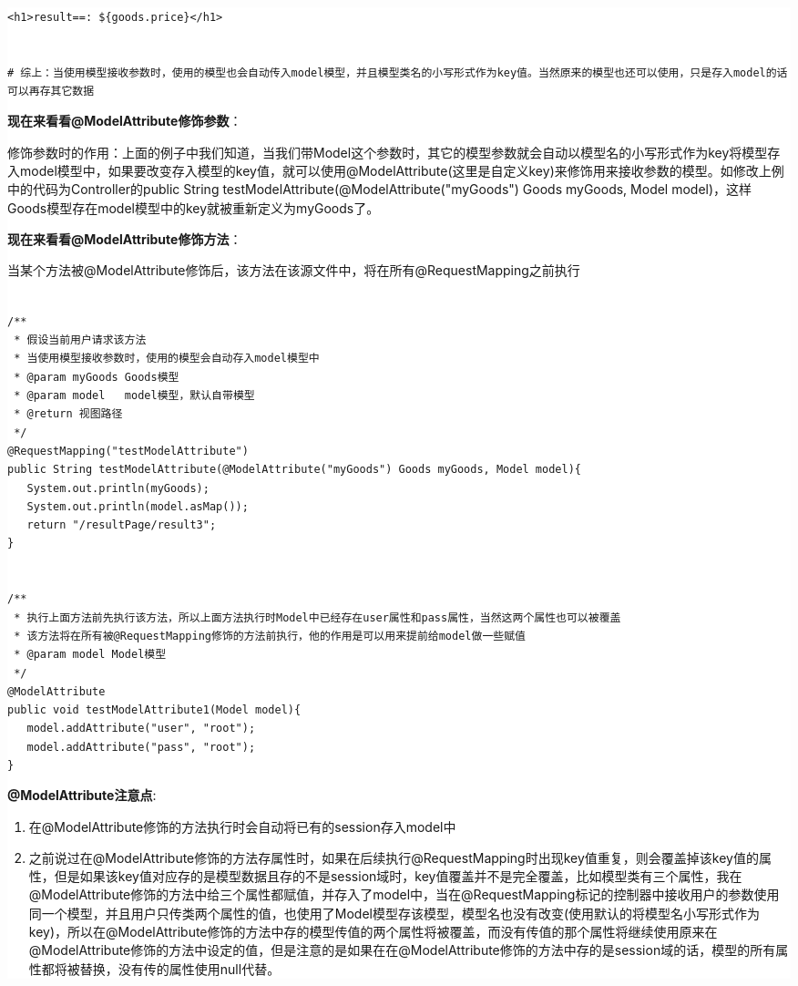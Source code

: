 ```
<h1>result==: ${goods.price}</h1>


# 综上：当使用模型接收参数时，使用的模型也会自动传入model模型，并且模型类名的小写形式作为key值。当然原来的模型也还可以使用，只是存入model的话可以再存其它数据

```

**现在来看看@ModelAttribute修饰参数**：

修饰参数时的作用：上面的例子中我们知道，当我们带Model这个参数时，其它的模型参数就会自动以模型名的小写形式作为key将模型存入model模型中，如果要改变存入模型的key值，就可以使用@ModelAttribute(这里是自定义key)来修饰用来接收参数的模型。如修改上例中的代码为Controller的public String testModelAttribute(@ModelAttribute("myGoods") Goods myGoods, Model model)，这样Goods模型存在model模型中的key就被重新定义为myGoods了。


**现在来看看@ModelAttribute修饰方法**：

当某个方法被@ModelAttribute修饰后，该方法在该源文件中，将在所有@RequestMapping之前执行

```

/**
 * 假设当前用户请求该方法
 * 当使用模型接收参数时，使用的模型会自动存入model模型中
 * @param myGoods Goods模型
 * @param model   model模型，默认自带模型
 * @return 视图路径
 */
@RequestMapping("testModelAttribute")
public String testModelAttribute(@ModelAttribute("myGoods") Goods myGoods, Model model){
   System.out.println(myGoods);
   System.out.println(model.asMap());
   return "/resultPage/result3";
}


/**
 * 执行上面方法前先执行该方法，所以上面方法执行时Model中已经存在user属性和pass属性，当然这两个属性也可以被覆盖
 * 该方法将在所有被@RequestMapping修饰的方法前执行，他的作用是可以用来提前给model做一些赋值
 * @param model Model模型
 */
@ModelAttribute
public void testModelAttribute1(Model model){
   model.addAttribute("user", "root");
   model.addAttribute("pass", "root");
}

```

**@ModelAttribute注意点**:

1. 在@ModelAttribute修饰的方法执行时会自动将已有的session存入model中

2. 之前说过在@ModelAttribute修饰的方法存属性时，如果在后续执行@RequestMapping时出现key值重复，则会覆盖掉该key值的属性，但是如果该key值对应存的是模型数据且存的不是session域时，key值覆盖并不是完全覆盖，比如模型类有三个属性，我在@ModelAttribute修饰的方法中给三个属性都赋值，并存入了model中，当在@RequestMapping标记的控制器中接收用户的参数使用同一个模型，并且用户只传类两个属性的值，也使用了Model模型存该模型，模型名也没有改变(使用默认的将模型名小写形式作为key)，所以在@ModelAttribute修饰的方法中存的模型传值的两个属性将被覆盖，而没有传值的那个属性将继续使用原来在@ModelAttribute修饰的方法中设定的值，但是注意的是如果在在@ModelAttribute修饰的方法中存的是session域的话，模型的所有属性都将被替换，没有传的属性使用null代替。
